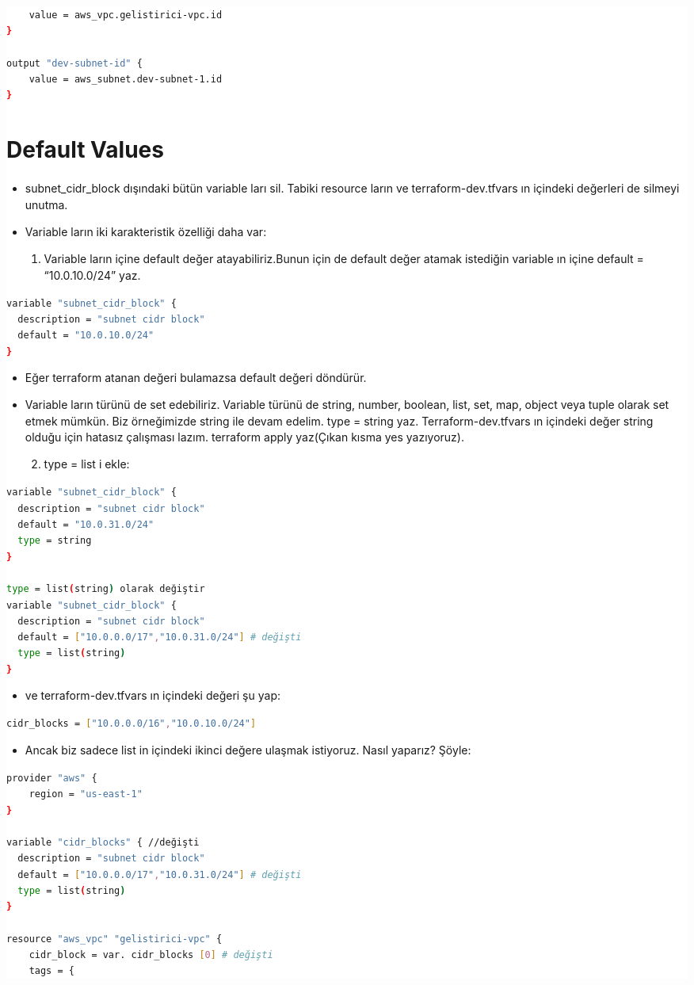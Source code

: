 ```bash
    value = aws_vpc.gelistirici-vpc.id
}

output "dev-subnet-id" {
    value = aws_subnet.dev-subnet-1.id
}
```

# Default Values
* subnet_cidr_block dışındaki bütün variable ları sil. Tabiki resource ların ve terraform-dev.tfvars ın içindeki değerleri de silmeyi unutma.

* Variable ların iki karakteristik özelliği daha var:
    1)	Variable ların içine default değer atayabiliriz.Bunun için de default değer atamak istediğin variable ın içine default = “10.0.10.0/24” yaz.

```bash
variable "subnet_cidr_block" {
  description = "subnet cidr block"
  default = "10.0.10.0/24"
}
```
* Eğer terraform atanan değeri bulamazsa default değeri döndürür. 

* Variable ların türünü de set edebiliriz. Variable türünü de string, number, boolean, list, set, map, object veya tuple olarak set etmek mümkün. Biz örneğimizde string ile devam edelim.  type = string yaz.  Terraform-dev.tfvars ın içindeki değer string olduğu için hatasız çalışması lazım. terraform apply yaz(Çıkan kısma yes yazıyoruz). 

    2)	type = list i ekle:

```bash
variable "subnet_cidr_block" {
  description = "subnet cidr block"
  default = "10.0.31.0/24"
  type = string
}

type = list(string) olarak değiştir
variable "subnet_cidr_block" {
  description = "subnet cidr block"
  default = ["10.0.0.0/17","10.0.31.0/24"] # değişti
  type = list(string)
}
```
* ve terraform-dev.tfvars ın içindeki değeri şu yap: 

```bash
cidr_blocks = ["10.0.0.0/16","10.0.10.0/24"]
```
* Ancak biz sadece list in içindeki ikinci değere ulaşmak istiyoruz. Nasıl yaparız? Şöyle:

```bash
provider "aws" {
    region = "us-east-1"
}

variable "cidr_blocks" { //değişti
  description = "subnet cidr block"
  default = ["10.0.0.0/17","10.0.31.0/24"] # değişti
  type = list(string)
}

resource "aws_vpc" "gelistirici-vpc" {
    cidr_block = var. cidr_blocks [0] # değişti
    tags = { 
```